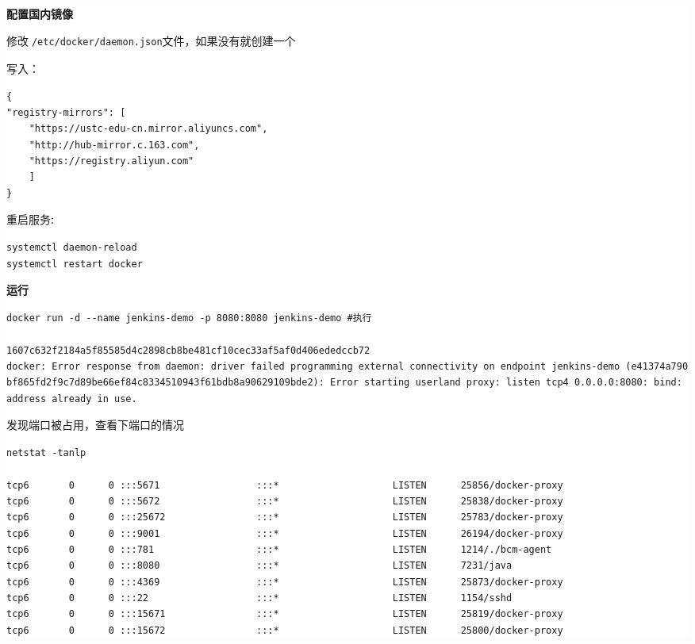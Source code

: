 **配置国内镜像**

修改 `/etc/docker/daemon.json`文件，如果没有就创建一个

写入：

```shell
{
"registry-mirrors": [
	"https://ustc-edu-cn.mirror.aliyuncs.com",
	"http://hub-mirror.c.163.com",
	"https://registry.aliyun.com"
	]
}
```

重启服务:

```shell
systemctl daemon-reload
systemctl restart docker
```

**运行**

```shell
docker run -d --name jenkins-demo -p 8080:8080 jenkins-demo #执行

1607c632f2184a5f85585d4c2898cb8be481cf10cec33af5af0d406ededccb72
docker: Error response from daemon: driver failed programming external connectivity on endpoint jenkins-demo (e41374a790bf865fd2f9c7d89be66ef84c8334510943f61bdb8a90629109bde2): Error starting userland proxy: listen tcp4 0.0.0.0:8080: bind: address already in use.
```

发现端口被占用，查看下端口的情况

```shell
netstat -tanlp

tcp6       0      0 :::5671                 :::*                    LISTEN      25856/docker-proxy  
tcp6       0      0 :::5672                 :::*                    LISTEN      25838/docker-proxy  
tcp6       0      0 :::25672                :::*                    LISTEN      25783/docker-proxy  
tcp6       0      0 :::9001                 :::*                    LISTEN      26194/docker-proxy  
tcp6       0      0 :::781                  :::*                    LISTEN      1214/./bcm-agent    
tcp6       0      0 :::8080                 :::*                    LISTEN      7231/java           
tcp6       0      0 :::4369                 :::*                    LISTEN      25873/docker-proxy  
tcp6       0      0 :::22                   :::*                    LISTEN      1154/sshd           
tcp6       0      0 :::15671                :::*                    LISTEN      25819/docker-proxy  
tcp6       0      0 :::15672                :::*                    LISTEN      25800/docker-proxy  
```
